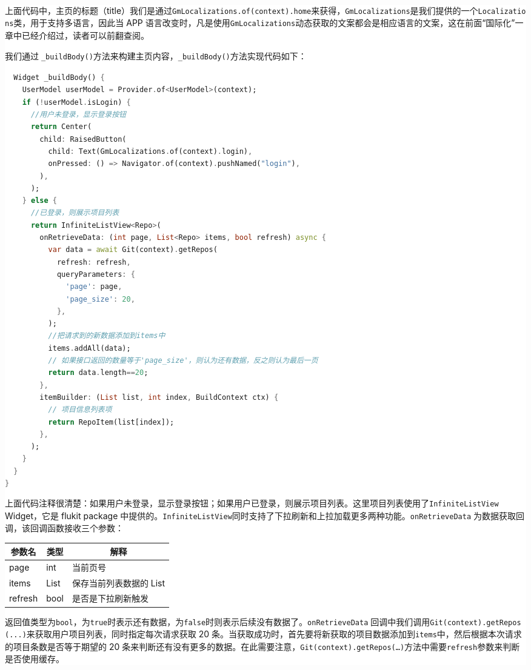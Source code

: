 上面代码中，主页的标题（title）我们是通过`GmLocalizations.of(context).home`来获得，`GmLocalizations`是我们提供的一个`Localizations`类，用于支持多语言，因此当 APP 语言改变时，凡是使用`GmLocalizations`动态获取的文案都会是相应语言的文案，这在前面“国际化”一章中已经介绍过，读者可以前翻查阅。

我们通过 `_buildBody()`方法来构建主页内容，`_buildBody()`方法实现代码如下：

```dart
  Widget _buildBody() {
    UserModel userModel = Provider.of<UserModel>(context);
    if (!userModel.isLogin) {
      //用户未登录，显示登录按钮
      return Center(
        child: RaisedButton(
          child: Text(GmLocalizations.of(context).login),
          onPressed: () => Navigator.of(context).pushNamed("login"),
        ),
      );
    } else {
      //已登录，则展示项目列表
      return InfiniteListView<Repo>(
        onRetrieveData: (int page, List<Repo> items, bool refresh) async {
          var data = await Git(context).getRepos(
            refresh: refresh,
            queryParameters: {
              'page': page,
              'page_size': 20,
            },
          );
          //把请求到的新数据添加到items中
          items.addAll(data);
          // 如果接口返回的数量等于'page_size'，则认为还有数据，反之则认为最后一页
          return data.length==20;
        },
        itemBuilder: (List list, int index, BuildContext ctx) {
          // 项目信息列表项
          return RepoItem(list[index]);
        },
      );
    }
  }
}
```

上面代码注释很清楚：如果用户未登录，显示登录按钮；如果用户已登录，则展示项目列表。这里项目列表使用了`InfiniteListView` Widget，它是 flukit package 中提供的。`InfiniteListView`同时支持了下拉刷新和上拉加载更多两种功能。`onRetrieveData` 为数据获取回调，该回调函数接收三个参数：

| 参数名  | 类型    | 解释                    |
| ------- | ------- | ----------------------- |
| page    | int     | 当前页号                |
| items   | List<T> | 保存当前列表数据的 List |
| refresh | bool    | 是否是下拉刷新触发      |

返回值类型为`bool`，为`true`时表示还有数据，为`false`时则表示后续没有数据了。`onRetrieveData` 回调中我们调用`Git(context).getRepos(...)`来获取用户项目列表，同时指定每次请求获取 20 条。当获取成功时，首先要将新获取的项目数据添加到`items`中，然后根据本次请求的项目条数是否等于期望的 20 条来判断还有没有更多的数据。在此需要注意，`Git(context).getRepos(…)`方法中需要`refresh`参数来判断是否使用缓存。
